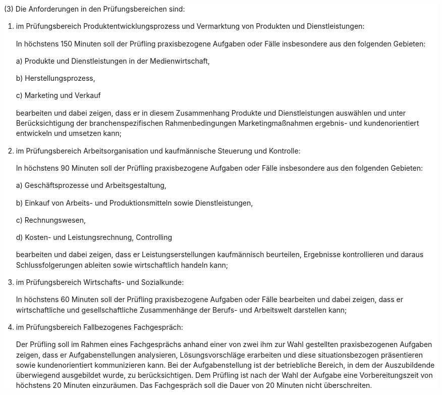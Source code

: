 (3) Die Anforderungen in den Prüfungsbereichen sind:

1.  im Prüfungsbereich Produktentwicklungsprozess und Vermarktung von
    Produkten und Dienstleistungen:

    In höchstens 150 Minuten soll der Prüfling praxisbezogene Aufgaben
    oder Fälle insbesondere aus den folgenden Gebieten:

    a)  Produkte und Dienstleistungen in der Medienwirtschaft,


    b)  Herstellungsprozess,


    c)  Marketing und Verkauf




    bearbeiten und dabei zeigen, dass er in diesem Zusammenhang Produkte
    und Dienstleistungen auswählen und unter Berücksichtigung der
    branchenspezifischen Rahmenbedingungen Marketingmaßnahmen ergebnis-
    und kundenorientiert entwickeln und umsetzen kann;


2.  im Prüfungsbereich Arbeitsorganisation und kaufmännische Steuerung und
    Kontrolle:

    In höchstens 90 Minuten soll der Prüfling praxisbezogene Aufgaben oder
    Fälle insbesondere aus den folgenden Gebieten:

    a)  Geschäftsprozesse und Arbeitsgestaltung,


    b)  Einkauf von Arbeits- und Produktionsmitteln sowie Dienstleistungen,


    c)  Rechnungswesen,


    d)  Kosten- und Leistungsrechnung, Controlling




    bearbeiten und dabei zeigen, dass er Leistungserstellungen
    kaufmännisch beurteilen, Ergebnisse kontrollieren und daraus
    Schlussfolgerungen ableiten sowie wirtschaftlich handeln kann;


3.  im Prüfungsbereich Wirtschafts- und Sozialkunde:

    In höchstens 60 Minuten soll der Prüfling praxisbezogene Aufgaben oder
    Fälle bearbeiten und dabei zeigen, dass er wirtschaftliche und
    gesellschaftliche Zusammenhänge der Berufs- und Arbeitswelt darstellen
    kann;


4.  im Prüfungsbereich Fallbezogenes Fachgespräch:

    Der Prüfling soll im Rahmen eines Fachgesprächs anhand einer von zwei
    ihm zur Wahl gestellten praxisbezogenen Aufgaben zeigen, dass er
    Aufgabenstellungen analysieren, Lösungsvorschläge erarbeiten und diese
    situationsbezogen präsentieren sowie kundenorientiert kommunizieren
    kann. Bei der Aufgabenstellung ist der betriebliche Bereich, in dem
    der Auszubildende überwiegend ausgebildet wurde, zu berücksichtigen.
    Dem Prüfling ist nach der Wahl der Aufgabe eine Vorbereitungszeit von
    höchstens 20 Minuten einzuräumen. Das Fachgespräch soll die Dauer von
    20 Minuten nicht überschreiten.
